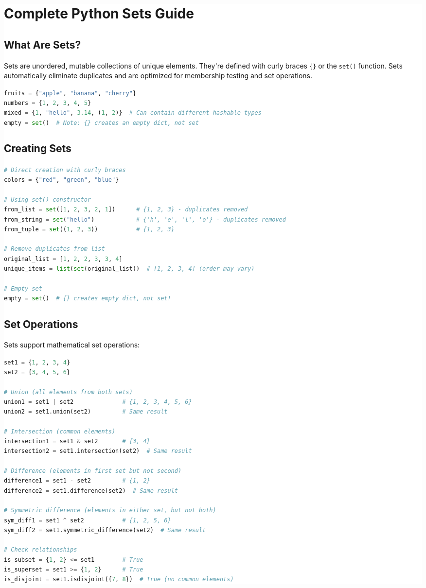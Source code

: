 # Complete Python Sets Guide

## What Are Sets?

Sets are unordered, mutable collections of unique elements. They're defined with curly braces `{}` or the `set()` function. Sets automatically eliminate duplicates and are optimized for membership testing and set operations.

```python
fruits = {"apple", "banana", "cherry"}
numbers = {1, 2, 3, 4, 5}
mixed = {1, "hello", 3.14, (1, 2)}  # Can contain different hashable types
empty = set()  # Note: {} creates an empty dict, not set
```

## Creating Sets

```python
# Direct creation with curly braces
colors = {"red", "green", "blue"}

# Using set() constructor
from_list = set([1, 2, 3, 2, 1])      # {1, 2, 3} - duplicates removed
from_string = set("hello")            # {'h', 'e', 'l', 'o'} - duplicates removed
from_tuple = set((1, 2, 3))           # {1, 2, 3}

# Remove duplicates from list
original_list = [1, 2, 2, 3, 3, 4]
unique_items = list(set(original_list))  # [1, 2, 3, 4] (order may vary)

# Empty set
empty = set()  # {} creates empty dict, not set!
```

## Set Operations

Sets support mathematical set operations:

```python
set1 = {1, 2, 3, 4}
set2 = {3, 4, 5, 6}

# Union (all elements from both sets)
union1 = set1 | set2              # {1, 2, 3, 4, 5, 6}
union2 = set1.union(set2)         # Same result

# Intersection (common elements)
intersection1 = set1 & set2       # {3, 4}
intersection2 = set1.intersection(set2)  # Same result

# Difference (elements in first set but not second)
difference1 = set1 - set2         # {1, 2}
difference2 = set1.difference(set2)  # Same result

# Symmetric difference (elements in either set, but not both)
sym_diff1 = set1 ^ set2           # {1, 2, 5, 6}
sym_diff2 = set1.symmetric_difference(set2)  # Same result

# Check relationships
is_subset = {1, 2} <= set1        # True
is_superset = set1 >= {1, 2}      # True
is_disjoint = set1.isdisjoint({7, 8})  # True (no common elements)
```
